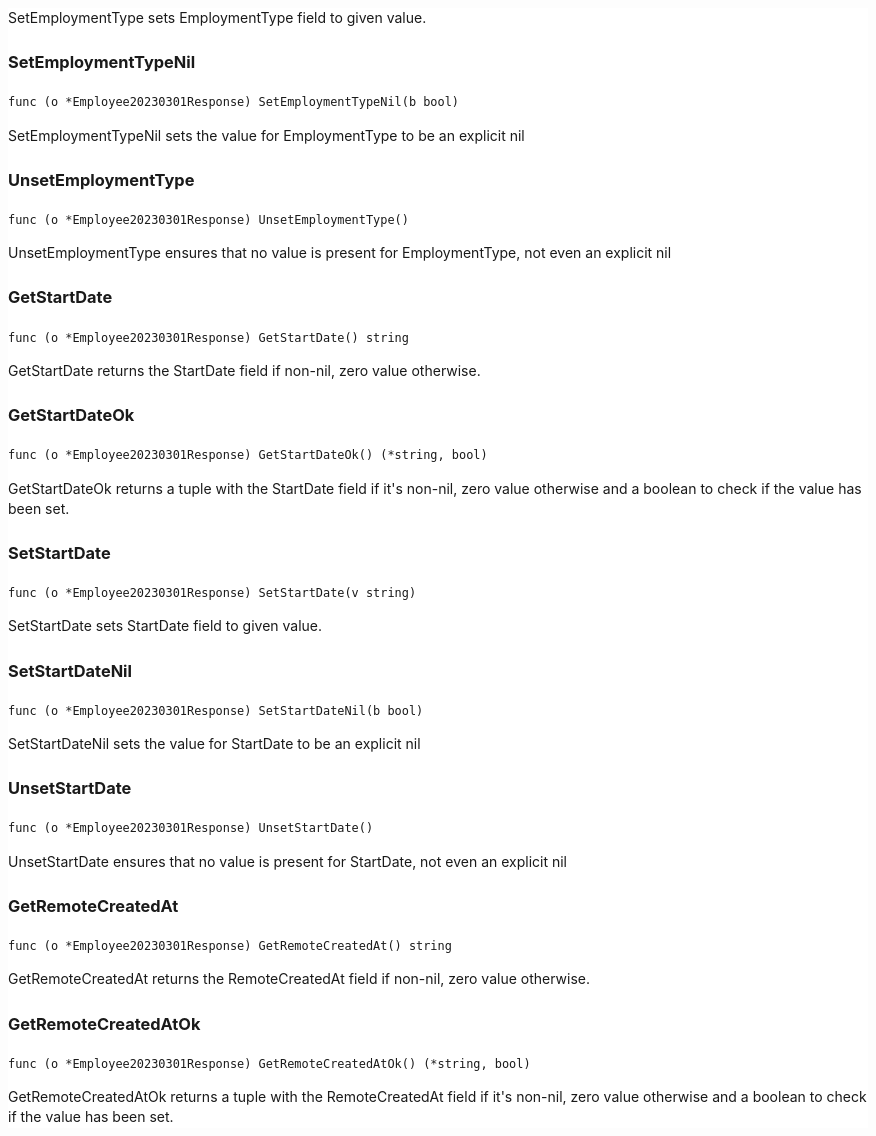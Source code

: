 SetEmploymentType sets EmploymentType field to given value.


### SetEmploymentTypeNil

`func (o *Employee20230301Response) SetEmploymentTypeNil(b bool)`

 SetEmploymentTypeNil sets the value for EmploymentType to be an explicit nil

### UnsetEmploymentType
`func (o *Employee20230301Response) UnsetEmploymentType()`

UnsetEmploymentType ensures that no value is present for EmploymentType, not even an explicit nil
### GetStartDate

`func (o *Employee20230301Response) GetStartDate() string`

GetStartDate returns the StartDate field if non-nil, zero value otherwise.

### GetStartDateOk

`func (o *Employee20230301Response) GetStartDateOk() (*string, bool)`

GetStartDateOk returns a tuple with the StartDate field if it's non-nil, zero value otherwise
and a boolean to check if the value has been set.

### SetStartDate

`func (o *Employee20230301Response) SetStartDate(v string)`

SetStartDate sets StartDate field to given value.


### SetStartDateNil

`func (o *Employee20230301Response) SetStartDateNil(b bool)`

 SetStartDateNil sets the value for StartDate to be an explicit nil

### UnsetStartDate
`func (o *Employee20230301Response) UnsetStartDate()`

UnsetStartDate ensures that no value is present for StartDate, not even an explicit nil
### GetRemoteCreatedAt

`func (o *Employee20230301Response) GetRemoteCreatedAt() string`

GetRemoteCreatedAt returns the RemoteCreatedAt field if non-nil, zero value otherwise.

### GetRemoteCreatedAtOk

`func (o *Employee20230301Response) GetRemoteCreatedAtOk() (*string, bool)`

GetRemoteCreatedAtOk returns a tuple with the RemoteCreatedAt field if it's non-nil, zero value otherwise
and a boolean to check if the value has been set.
